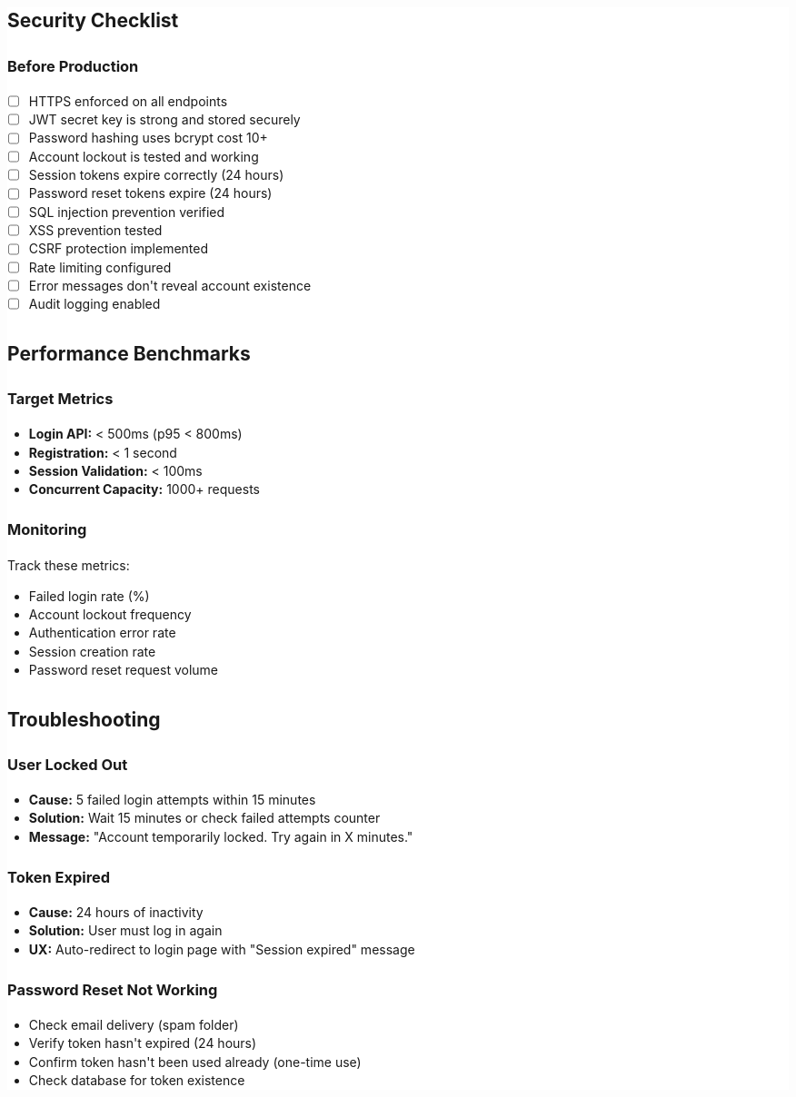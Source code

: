 ## Security Checklist

### Before Production
- [ ] HTTPS enforced on all endpoints
- [ ] JWT secret key is strong and stored securely
- [ ] Password hashing uses bcrypt cost 10+
- [ ] Account lockout is tested and working
- [ ] Session tokens expire correctly (24 hours)
- [ ] Password reset tokens expire (24 hours)
- [ ] SQL injection prevention verified
- [ ] XSS prevention tested
- [ ] CSRF protection implemented
- [ ] Rate limiting configured
- [ ] Error messages don't reveal account existence
- [ ] Audit logging enabled

## Performance Benchmarks

### Target Metrics
- **Login API:** < 500ms (p95 < 800ms)
- **Registration:** < 1 second
- **Session Validation:** < 100ms
- **Concurrent Capacity:** 1000+ requests

### Monitoring
Track these metrics:
- Failed login rate (%)
- Account lockout frequency
- Authentication error rate
- Session creation rate
- Password reset request volume

## Troubleshooting

### User Locked Out
- **Cause:** 5 failed login attempts within 15 minutes
- **Solution:** Wait 15 minutes or check failed attempts counter
- **Message:** "Account temporarily locked. Try again in X minutes."

### Token Expired
- **Cause:** 24 hours of inactivity
- **Solution:** User must log in again
- **UX:** Auto-redirect to login page with "Session expired" message

### Password Reset Not Working
- Check email delivery (spam folder)
- Verify token hasn't expired (24 hours)
- Confirm token hasn't been used already (one-time use)
- Check database for token existence
